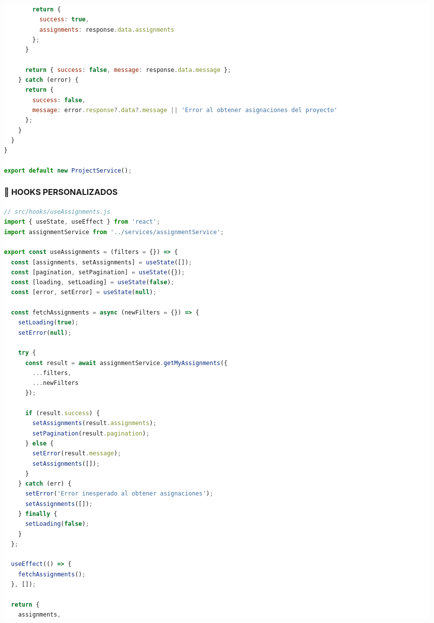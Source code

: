 ```javascript
        return {
          success: true,
          assignments: response.data.assignments
        };
      }
      
      return { success: false, message: response.data.message };
    } catch (error) {
      return {
        success: false,
        message: error.response?.data?.message || 'Error al obtener asignaciones del proyecto'
      };
    }
  }
}

export default new ProjectService();
```

### 🎨 **HOOKS PERSONALIZADOS**

```javascript
// src/hooks/useAssignments.js
import { useState, useEffect } from 'react';
import assignmentService from '../services/assignmentService';

export const useAssignments = (filters = {}) => {
  const [assignments, setAssignments] = useState([]);
  const [pagination, setPagination] = useState({});
  const [loading, setLoading] = useState(false);
  const [error, setError] = useState(null);

  const fetchAssignments = async (newFilters = {}) => {
    setLoading(true);
    setError(null);
    
    try {
      const result = await assignmentService.getMyAssignments({
        ...filters,
        ...newFilters
      });
      
      if (result.success) {
        setAssignments(result.assignments);
        setPagination(result.pagination);
      } else {
        setError(result.message);
        setAssignments([]);
      }
    } catch (err) {
      setError('Error inesperado al obtener asignaciones');
      setAssignments([]);
    } finally {
      setLoading(false);
    }
  };

  useEffect(() => {
    fetchAssignments();
  }, []);

  return {
    assignments,
```